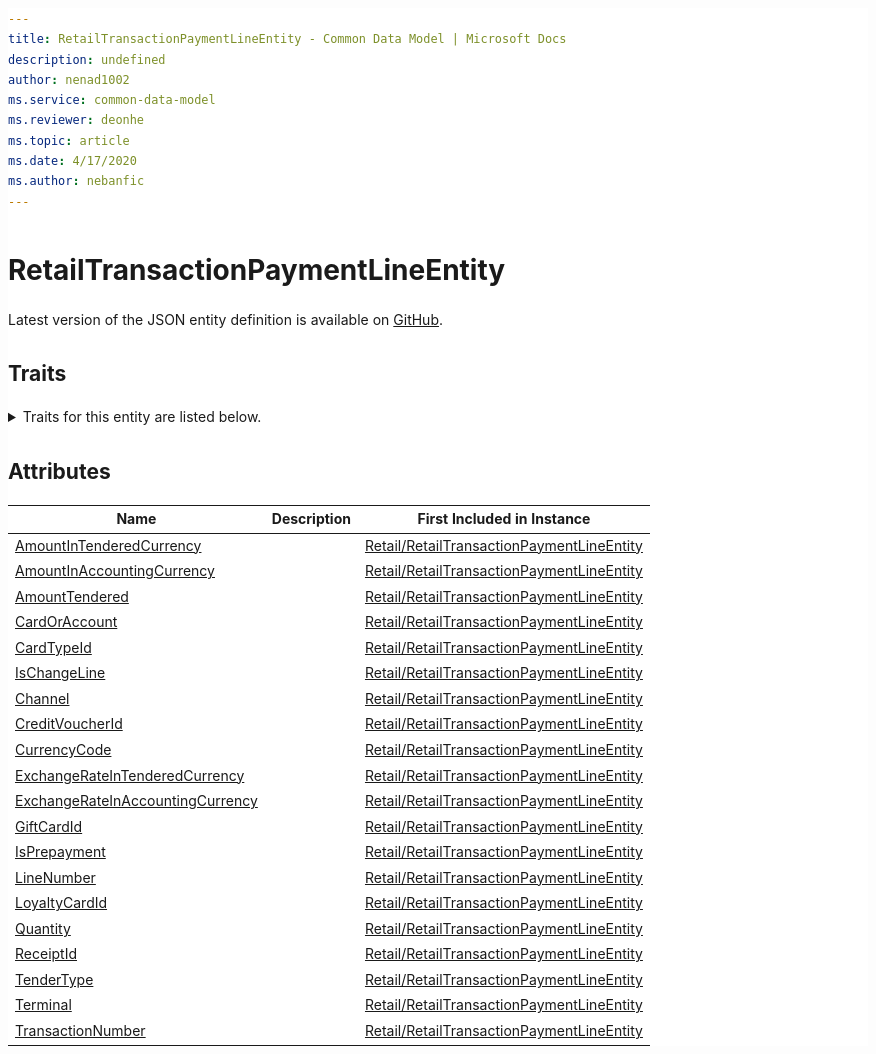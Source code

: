 ```yaml
---
title: RetailTransactionPaymentLineEntity - Common Data Model | Microsoft Docs
description: undefined
author: nenad1002
ms.service: common-data-model
ms.reviewer: deonhe
ms.topic: article
ms.date: 4/17/2020
ms.author: nebanfic
---
```


# RetailTransactionPaymentLineEntity

  
 Latest version of the JSON entity definition is available on <a href="https://github.com/Microsoft/CDM/tree/master/schemaDocuments/core/erp/Entities/Commerce/Retail/RetailTransactionPaymentLineEntity.cdm.json" target="_blank">GitHub</a>.  

## Traits

<details><summary>Traits for this entity are listed below.  
</summary></details>

## Attributes

|Name|Description|First Included in Instance|
|---|---|---|
|[AmountInTenderedCurrency](#AmountInTenderedCurrency)||<a href="RetailTransactionPaymentLineEntity.md" target="_blank">Retail/RetailTransactionPaymentLineEntity</a>|
|[AmountInAccountingCurrency](#AmountInAccountingCurrency)||<a href="RetailTransactionPaymentLineEntity.md" target="_blank">Retail/RetailTransactionPaymentLineEntity</a>|
|[AmountTendered](#AmountTendered)||<a href="RetailTransactionPaymentLineEntity.md" target="_blank">Retail/RetailTransactionPaymentLineEntity</a>|
|[CardOrAccount](#CardOrAccount)||<a href="RetailTransactionPaymentLineEntity.md" target="_blank">Retail/RetailTransactionPaymentLineEntity</a>|
|[CardTypeId](#CardTypeId)||<a href="RetailTransactionPaymentLineEntity.md" target="_blank">Retail/RetailTransactionPaymentLineEntity</a>|
|[IsChangeLine](#IsChangeLine)||<a href="RetailTransactionPaymentLineEntity.md" target="_blank">Retail/RetailTransactionPaymentLineEntity</a>|
|[Channel](#Channel)||<a href="RetailTransactionPaymentLineEntity.md" target="_blank">Retail/RetailTransactionPaymentLineEntity</a>|
|[CreditVoucherId](#CreditVoucherId)||<a href="RetailTransactionPaymentLineEntity.md" target="_blank">Retail/RetailTransactionPaymentLineEntity</a>|
|[CurrencyCode](#CurrencyCode)||<a href="RetailTransactionPaymentLineEntity.md" target="_blank">Retail/RetailTransactionPaymentLineEntity</a>|
|[ExchangeRateInTenderedCurrency](#ExchangeRateInTenderedCurrency)||<a href="RetailTransactionPaymentLineEntity.md" target="_blank">Retail/RetailTransactionPaymentLineEntity</a>|
|[ExchangeRateInAccountingCurrency](#ExchangeRateInAccountingCurrency)||<a href="RetailTransactionPaymentLineEntity.md" target="_blank">Retail/RetailTransactionPaymentLineEntity</a>|
|[GiftCardId](#GiftCardId)||<a href="RetailTransactionPaymentLineEntity.md" target="_blank">Retail/RetailTransactionPaymentLineEntity</a>|
|[IsPrepayment](#IsPrepayment)||<a href="RetailTransactionPaymentLineEntity.md" target="_blank">Retail/RetailTransactionPaymentLineEntity</a>|
|[LineNumber](#LineNumber)||<a href="RetailTransactionPaymentLineEntity.md" target="_blank">Retail/RetailTransactionPaymentLineEntity</a>|
|[LoyaltyCardId](#LoyaltyCardId)||<a href="RetailTransactionPaymentLineEntity.md" target="_blank">Retail/RetailTransactionPaymentLineEntity</a>|
|[Quantity](#Quantity)||<a href="RetailTransactionPaymentLineEntity.md" target="_blank">Retail/RetailTransactionPaymentLineEntity</a>|
|[ReceiptId](#ReceiptId)||<a href="RetailTransactionPaymentLineEntity.md" target="_blank">Retail/RetailTransactionPaymentLineEntity</a>|
|[TenderType](#TenderType)||<a href="RetailTransactionPaymentLineEntity.md" target="_blank">Retail/RetailTransactionPaymentLineEntity</a>|
|[Terminal](#Terminal)||<a href="RetailTransactionPaymentLineEntity.md" target="_blank">Retail/RetailTransactionPaymentLineEntity</a>|
|[TransactionNumber](#TransactionNumber)||<a href="RetailTransactionPaymentLineEntity.md" target="_blank">Retail/RetailTransactionPaymentLineEntity</a>|